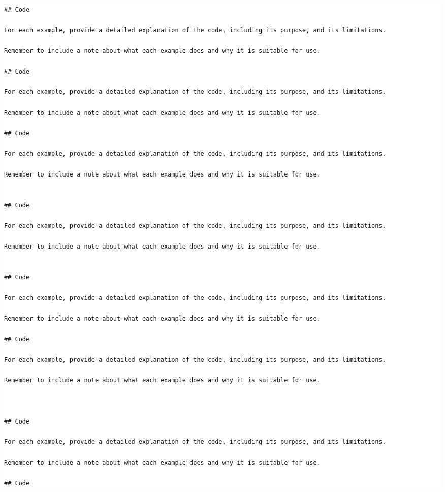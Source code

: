 
    ## Code

    For each example, provide a detailed explanation of the code, including its purpose, and its limitations.

    Remember to include a note about what each example does and why it is suitable for use.

    ## Code

    For each example, provide a detailed explanation of the code, including its purpose, and its limitations.

    Remember to include a note about what each example does and why it is suitable for use.

    ## Code

    For each example, provide a detailed explanation of the code, including its purpose, and its limitations.

    Remember to include a note about what each example does and why it is suitable for use.


    ## Code

    For each example, provide a detailed explanation of the code, including its purpose, and its limitations.

    Remember to include a note about what each example does and why it is suitable for use.


    ## Code

    For each example, provide a detailed explanation of the code, including its purpose, and its limitations.

    Remember to include a note about what each example does and why it is suitable for use.

    ## Code

    For each example, provide a detailed explanation of the code, including its purpose, and its limitations.

    Remember to include a note about what each example does and why it is suitable for use.



    ## Code

    For each example, provide a detailed explanation of the code, including its purpose, and its limitations.

    Remember to include a note about what each example does and why it is suitable for use.

    ## Code
